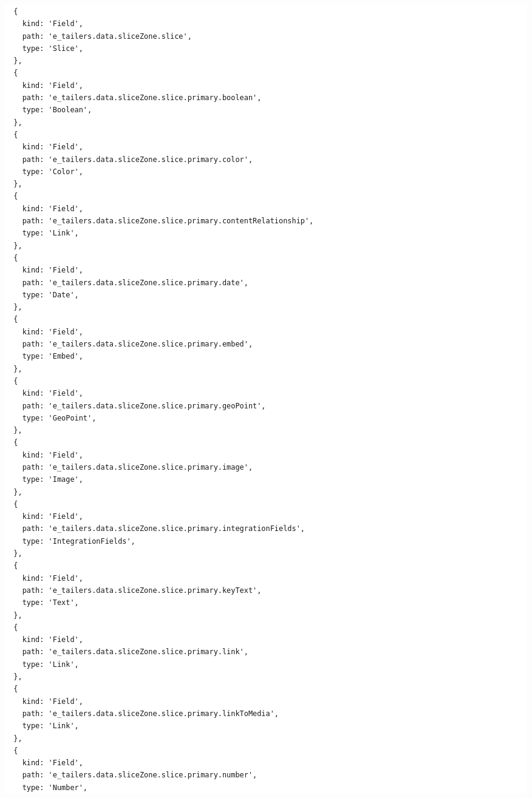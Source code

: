       {
        kind: 'Field',
        path: 'e_tailers.data.sliceZone.slice',
        type: 'Slice',
      },
      {
        kind: 'Field',
        path: 'e_tailers.data.sliceZone.slice.primary.boolean',
        type: 'Boolean',
      },
      {
        kind: 'Field',
        path: 'e_tailers.data.sliceZone.slice.primary.color',
        type: 'Color',
      },
      {
        kind: 'Field',
        path: 'e_tailers.data.sliceZone.slice.primary.contentRelationship',
        type: 'Link',
      },
      {
        kind: 'Field',
        path: 'e_tailers.data.sliceZone.slice.primary.date',
        type: 'Date',
      },
      {
        kind: 'Field',
        path: 'e_tailers.data.sliceZone.slice.primary.embed',
        type: 'Embed',
      },
      {
        kind: 'Field',
        path: 'e_tailers.data.sliceZone.slice.primary.geoPoint',
        type: 'GeoPoint',
      },
      {
        kind: 'Field',
        path: 'e_tailers.data.sliceZone.slice.primary.image',
        type: 'Image',
      },
      {
        kind: 'Field',
        path: 'e_tailers.data.sliceZone.slice.primary.integrationFields',
        type: 'IntegrationFields',
      },
      {
        kind: 'Field',
        path: 'e_tailers.data.sliceZone.slice.primary.keyText',
        type: 'Text',
      },
      {
        kind: 'Field',
        path: 'e_tailers.data.sliceZone.slice.primary.link',
        type: 'Link',
      },
      {
        kind: 'Field',
        path: 'e_tailers.data.sliceZone.slice.primary.linkToMedia',
        type: 'Link',
      },
      {
        kind: 'Field',
        path: 'e_tailers.data.sliceZone.slice.primary.number',
        type: 'Number',